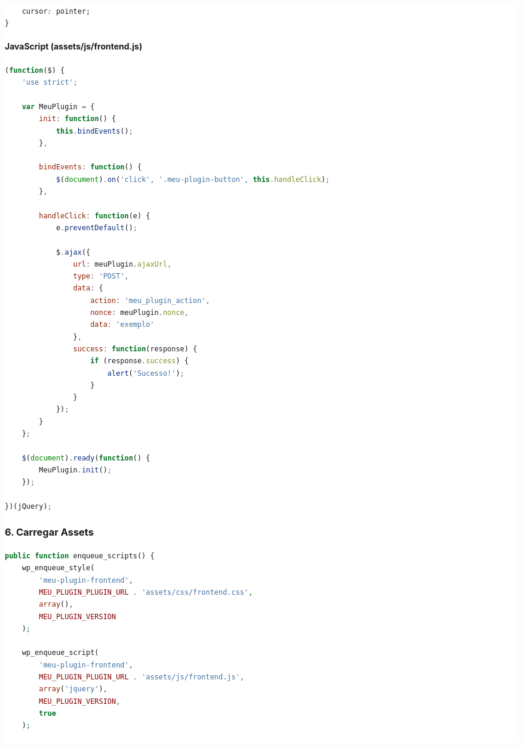```css
    cursor: pointer;
}
```

#### JavaScript (assets/js/frontend.js)
```javascript
(function($) {
    'use strict';
    
    var MeuPlugin = {
        init: function() {
            this.bindEvents();
        },
        
        bindEvents: function() {
            $(document).on('click', '.meu-plugin-button', this.handleClick);
        },
        
        handleClick: function(e) {
            e.preventDefault();
            
            $.ajax({
                url: meuPlugin.ajaxUrl,
                type: 'POST',
                data: {
                    action: 'meu_plugin_action',
                    nonce: meuPlugin.nonce,
                    data: 'exemplo'
                },
                success: function(response) {
                    if (response.success) {
                        alert('Sucesso!');
                    }
                }
            });
        }
    };
    
    $(document).ready(function() {
        MeuPlugin.init();
    });
    
})(jQuery);
```

### 6. Carregar Assets

```php
public function enqueue_scripts() {
    wp_enqueue_style(
        'meu-plugin-frontend',
        MEU_PLUGIN_PLUGIN_URL . 'assets/css/frontend.css',
        array(),
        MEU_PLUGIN_VERSION
    );
    
    wp_enqueue_script(
        'meu-plugin-frontend',
        MEU_PLUGIN_PLUGIN_URL . 'assets/js/frontend.js',
        array('jquery'),
        MEU_PLUGIN_VERSION,
        true
    );
    
```